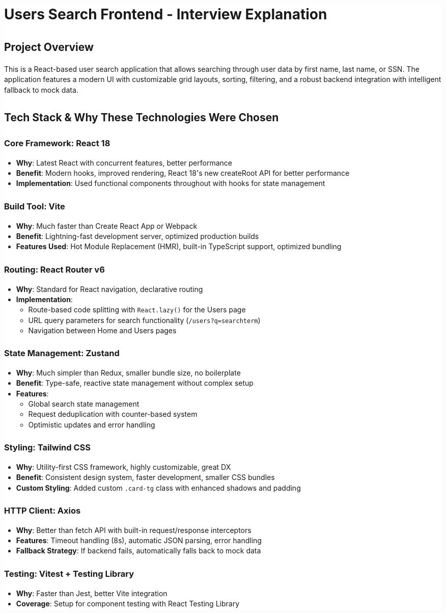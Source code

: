 # Users Search Frontend - Interview Explanation

## Project Overview
This is a React-based user search application that allows searching through user data by first name, last name, or SSN. The application features a modern UI with customizable grid layouts, sorting, filtering, and a robust backend integration with intelligent fallback to mock data.

## Tech Stack & Why These Technologies Were Chosen

### Core Framework: React 18
- **Why**: Latest React with concurrent features, better performance
- **Benefit**: Modern hooks, improved rendering, React 18's new createRoot API for better performance
- **Implementation**: Used functional components throughout with hooks for state management

### Build Tool: Vite
- **Why**: Much faster than Create React App or Webpack
- **Benefit**: Lightning-fast development server, optimized production builds
- **Features Used**: Hot Module Replacement (HMR), built-in TypeScript support, optimized bundling

### Routing: React Router v6
- **Why**: Standard for React navigation, declarative routing
- **Implementation**: 
  - Route-based code splitting with `React.lazy()` for the Users page
  - URL query parameters for search functionality (`/users?q=searchterm`)
  - Navigation between Home and Users pages

### State Management: Zustand
- **Why**: Much simpler than Redux, smaller bundle size, no boilerplate
- **Benefit**: Type-safe, reactive state management without complex setup
- **Features**:
  - Global search state management
  - Request deduplication with counter-based system
  - Optimistic updates and error handling

### Styling: Tailwind CSS
- **Why**: Utility-first CSS framework, highly customizable, great DX
- **Benefit**: Consistent design system, faster development, smaller CSS bundles
- **Custom Styling**: Added custom `.card-tg` class with enhanced shadows and padding

### HTTP Client: Axios
- **Why**: Better than fetch API with built-in request/response interceptors
- **Features**: Timeout handling (8s), automatic JSON parsing, error handling
- **Fallback Strategy**: If backend fails, automatically falls back to mock data

### Testing: Vitest + Testing Library
- **Why**: Faster than Jest, better Vite integration
- **Coverage**: Setup for component testing with React Testing Library
